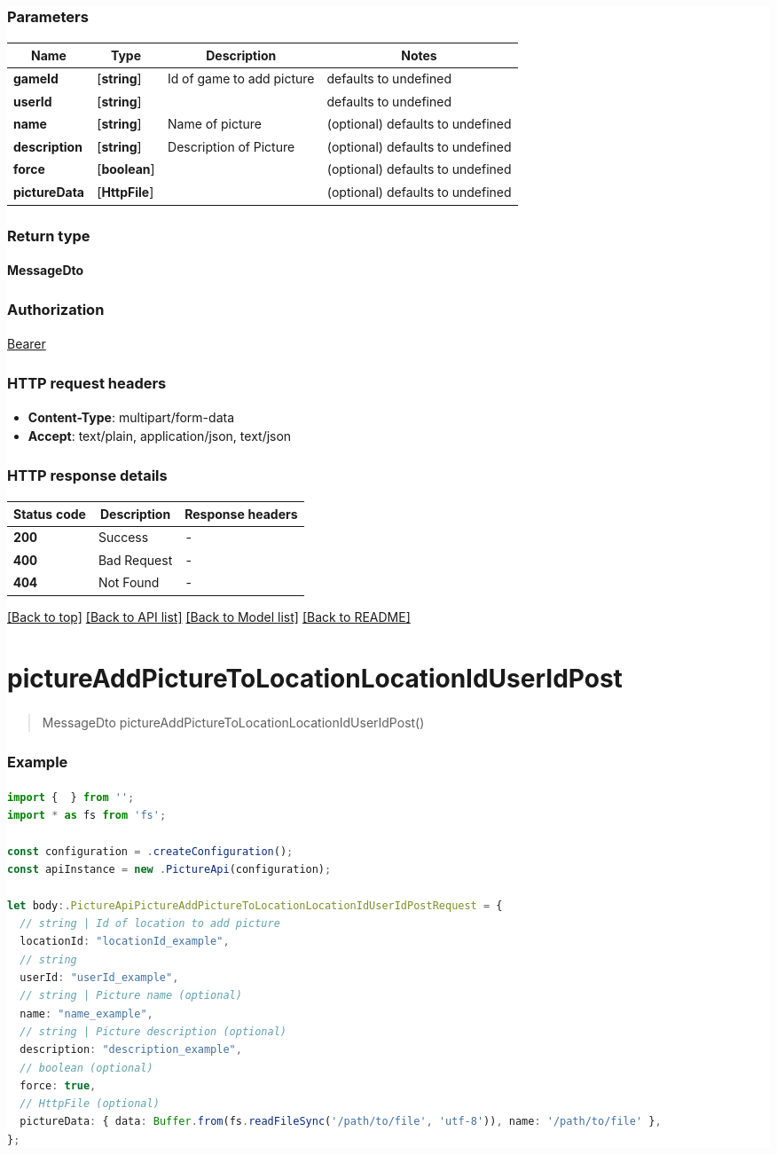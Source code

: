 
### Parameters

Name | Type | Description  | Notes
------------- | ------------- | ------------- | -------------
 **gameId** | [**string**] | Id of game to add picture | defaults to undefined
 **userId** | [**string**] |  | defaults to undefined
 **name** | [**string**] | Name of picture | (optional) defaults to undefined
 **description** | [**string**] | Description of Picture | (optional) defaults to undefined
 **force** | [**boolean**] |  | (optional) defaults to undefined
 **pictureData** | [**HttpFile**] |  | (optional) defaults to undefined


### Return type

**MessageDto**

### Authorization

[Bearer](README.md#Bearer)

### HTTP request headers

 - **Content-Type**: multipart/form-data
 - **Accept**: text/plain, application/json, text/json


### HTTP response details
| Status code | Description | Response headers |
|-------------|-------------|------------------|
**200** | Success |  -  |
**400** | Bad Request |  -  |
**404** | Not Found |  -  |

[[Back to top]](#) [[Back to API list]](README.md#documentation-for-api-endpoints) [[Back to Model list]](README.md#documentation-for-models) [[Back to README]](README.md)

# **pictureAddPictureToLocationLocationIdUserIdPost**
> MessageDto pictureAddPictureToLocationLocationIdUserIdPost()


### Example


```typescript
import {  } from '';
import * as fs from 'fs';

const configuration = .createConfiguration();
const apiInstance = new .PictureApi(configuration);

let body:.PictureApiPictureAddPictureToLocationLocationIdUserIdPostRequest = {
  // string | Id of location to add picture
  locationId: "locationId_example",
  // string
  userId: "userId_example",
  // string | Picture name (optional)
  name: "name_example",
  // string | Picture description (optional)
  description: "description_example",
  // boolean (optional)
  force: true,
  // HttpFile (optional)
  pictureData: { data: Buffer.from(fs.readFileSync('/path/to/file', 'utf-8')), name: '/path/to/file' },
};
```